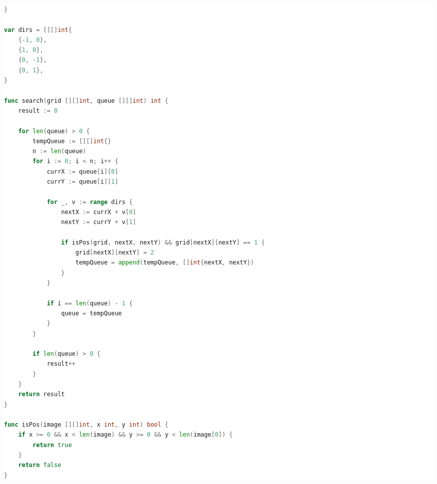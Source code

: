 ```go
}

var dirs = [][]int{
    {-1, 0},
    {1, 0},
    {0, -1},
    {0, 1},
}

func search(grid [][]int, queue [][]int) int {
    result := 0

    for len(queue) > 0 {
        tempQueue := [][]int{}
        n := len(queue)
        for i := 0; i < n; i++ {
            currX := queue[i][0]
            currY := queue[i][1]

            for _, v := range dirs {
                nextX := currX + v[0]
                nextY := currY + v[1]

                if isPos(grid, nextX, nextY) && grid[nextX][nextY] == 1 {
                    grid[nextX][nextY] = 2
                    tempQueue = append(tempQueue, []int{nextX, nextY})
                }
            }

            if i == len(queue) - 1 {
                queue = tempQueue
            }
        }

        if len(queue) > 0 {
            result++
        }
    }
    return result
}

func isPos(image [][]int, x int, y int) bool {
    if x >= 0 && x < len(image) && y >= 0 && y < len(image[0]) {
        return true
    }
    return false
}
```